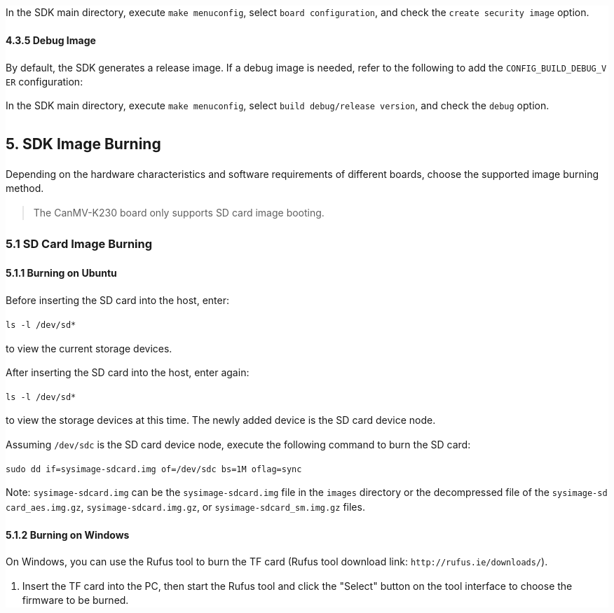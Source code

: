 In the SDK main directory, execute `make menuconfig`, select `board configuration`, and check the `create security image` option.

#### 4.3.5 Debug Image

By default, the SDK generates a release image. If a debug image is needed, refer to the following to add the `CONFIG_BUILD_DEBUG_VER` configuration:

In the SDK main directory, execute `make menuconfig`, select `build debug/release version`, and check the `debug` option.

## 5. SDK Image Burning

Depending on the hardware characteristics and software requirements of different boards, choose the supported image burning method.
> The CanMV-K230 board only supports SD card image booting.

### 5.1 SD Card Image Burning

#### 5.1.1 Burning on Ubuntu

Before inserting the SD card into the host, enter:

`ls -l /dev/sd*`

to view the current storage devices.

After inserting the SD card into the host, enter again:

`ls -l /dev/sd*`

to view the storage devices at this time. The newly added device is the SD card device node.

Assuming `/dev/sdc` is the SD card device node, execute the following command to burn the SD card:

`sudo dd if=sysimage-sdcard.img of=/dev/sdc bs=1M oflag=sync`

Note: `sysimage-sdcard.img` can be the `sysimage-sdcard.img` file in the `images` directory or the decompressed file of the `sysimage-sdcard_aes.img.gz`, `sysimage-sdcard.img.gz`, or `sysimage-sdcard_sm.img.gz` files.

#### 5.1.2 Burning on Windows

On Windows, you can use the Rufus tool to burn the TF card (Rufus tool download link: `http://rufus.ie/downloads/`).

1) Insert the TF card into the PC, then start the Rufus tool and click the "Select" button on the tool interface to choose the firmware to be burned.